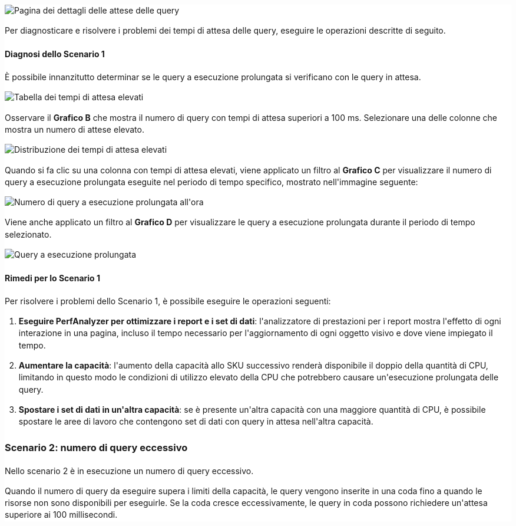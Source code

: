 ![Pagina dei dettagli delle attese delle query](media/service-premium-metrics-app/premium-metrics-app-10.png)

Per diagnosticare e risolvere i problemi dei tempi di attesa delle query, eseguire le operazioni descritte di seguito.

#### <a name="diagnosing-scenario-one"></a>Diagnosi dello Scenario 1

È possibile innanzitutto determinar se le query a esecuzione prolungata si verificano con le query in attesa. 

![Tabella dei tempi di attesa elevati](media/service-premium-metrics-app/premium-metrics-app-11.png)

Osservare il **Grafico B** che mostra il numero di query con tempi di attesa superiori a 100 ms. Selezionare una delle colonne che mostra un numero di attese elevato.

![Distribuzione dei tempi di attesa elevati](media/service-premium-metrics-app/premium-metrics-app-12.png)

Quando si fa clic su una colonna con tempi di attesa elevati, viene applicato un filtro al **Grafico C** per visualizzare il numero di query a esecuzione prolungata eseguite nel periodo di tempo specifico, mostrato nell'immagine seguente:

![Numero di query a esecuzione prolungata all'ora](media/service-premium-metrics-app/premium-metrics-app-13.png)

Viene anche applicato un filtro al **Grafico D** per visualizzare le query a esecuzione prolungata durante il periodo di tempo selezionato.

![Query a esecuzione prolungata](media/service-premium-metrics-app/premium-metrics-app-14.png)

#### <a name="remedies-for-scenario-one"></a>Rimedi per lo Scenario 1

Per risolvere i problemi dello Scenario 1, è possibile eseguire le operazioni seguenti:

1. **Eseguire PerfAnalyzer per ottimizzare i report e i set di dati**: l'analizzatore di prestazioni per i report mostra l'effetto di ogni interazione in una pagina, incluso il tempo necessario per l'aggiornamento di ogni oggetto visivo e dove viene impiegato il tempo.

2. **Aumentare la capacità**: l'aumento della capacità allo SKU successivo renderà disponibile il doppio della quantità di CPU, limitando in questo modo le condizioni di utilizzo elevato della CPU che potrebbero causare un'esecuzione prolungata delle query.

3. **Spostare i set di dati in un'altra capacità**: se è presente un'altra capacità con una maggiore quantità di CPU, è possibile spostare le aree di lavoro che contengono set di dati con query in attesa nell'altra capacità.

### <a name="scenario-two---too-many-queries"></a>Scenario 2: numero di query eccessivo

Nello scenario 2 è in esecuzione un numero di query eccessivo.

Quando il numero di query da eseguire supera i limiti della capacità, le query vengono inserite in una coda fino a quando le risorse non sono disponibili per eseguirle. Se la coda cresce eccessivamente, le query in coda possono richiedere un'attesa superiore ai 100 millisecondi.
